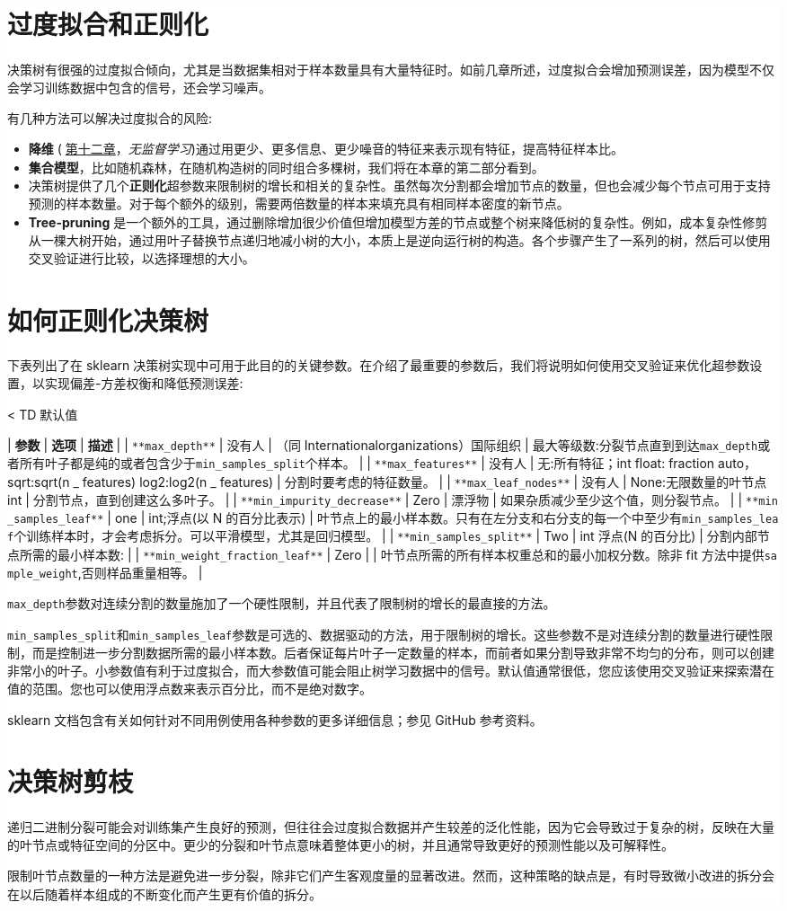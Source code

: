 # 过度拟合和正则化

决策树有很强的过度拟合倾向，尤其是当数据集相对于样本数量具有大量特征时。如前几章所述，过度拟合会增加预测误差，因为模型不仅会学习训练数据中包含的信号，还会学习噪声。

有几种方法可以解决过度拟合的风险:

*   **降维** ( [第十二章](12.html)，*无监督学习*)通过用更少、更多信息、更少噪音的特征来表示现有特征，提高特征样本比。
*   **集合模型**，比如随机森林，在随机构造树的同时组合多棵树，我们将在本章的第二部分看到。
*   决策树提供了几个**正则化**超参数来限制树的增长和相关的复杂性。虽然每次分割都会增加节点的数量，但也会减少每个节点可用于支持预测的样本数量。对于每个额外的级别，需要两倍数量的样本来填充具有相同样本密度的新节点。
*   **Tree-pruning** 是一个额外的工具，通过删除增加很少价值但增加模型方差的节点或整个树来降低树的复杂性。例如，成本复杂性修剪从一棵大树开始，通过用叶子替换节点递归地减小树的大小，本质上是逆向运行树的构造。各个步骤产生了一系列的树，然后可以使用交叉验证进行比较，以选择理想的大小。

# 如何正则化决策树

下表列出了在 sklearn 决策树实现中可用于此目的的关键参数。在介绍了最重要的参数后，我们将说明如何使用交叉验证来优化超参数设置，以实现偏差-方差权衡和降低预测误差:

< TD 默认值

| **参数** | **选项** | **描述** |
| `**max_depth**` | 没有人 | （同 Internationalorganizations）国际组织 | 最大等级数:分裂节点直到到达`max_depth`或者所有叶子都是纯的或者包含少于`min_samples_split`个样本。 |
| `**max_features**` | 没有人 | 无:所有特征；int
float: fraction
auto，sqrt:sqrt(n _ features)
log2:log2(n _ features) | 分割时要考虑的特征数量。 |
| `**max_leaf_nodes**` | 没有人 | None:无限数量的叶节点
int | 分割节点，直到创建这么多叶子。 |
| `**min_impurity_decrease**` | Zero | 漂浮物 | 如果杂质减少至少这个值，则分裂节点。 |
| `**min_samples_leaf**` | one | int;浮点(以 N 的百分比表示) | 叶节点上的最小样本数。只有在左分支和右分支的每一个中至少有`min_samples_leaf`个训练样本时，才会考虑拆分。可以平滑模型，尤其是回归模型。 |
| `**min_samples_split**` | Two | int 浮点(N 的百分比) | 分割内部节点所需的最小样本数: |
| `**min_weight_fraction_leaf**` | Zero |  | 叶节点所需的所有样本权重总和的最小加权分数。除非 fit 方法中提供`sample_weight`,否则样品重量相等。 |

`max_depth`参数对连续分割的数量施加了一个硬性限制，并且代表了限制树的增长的最直接的方法。

`min_samples_split`和`min_samples_leaf`参数是可选的、数据驱动的方法，用于限制树的增长。这些参数不是对连续分割的数量进行硬性限制，而是控制进一步分割数据所需的最小样本数。后者保证每片叶子一定数量的样本，而前者如果分割导致非常不均匀的分布，则可以创建非常小的叶子。小参数值有利于过度拟合，而大参数值可能会阻止树学习数据中的信号。默认值通常很低，您应该使用交叉验证来探索潜在值的范围。您也可以使用浮点数来表示百分比，而不是绝对数字。

sklearn 文档包含有关如何针对不同用例使用各种参数的更多详细信息；参见 GitHub 参考资料。

# 决策树剪枝

递归二进制分裂可能会对训练集产生良好的预测，但往往会过度拟合数据并产生较差的泛化性能，因为它会导致过于复杂的树，反映在大量的叶节点或特征空间的分区中。更少的分裂和叶节点意味着整体更小的树，并且通常导致更好的预测性能以及可解释性。

限制叶节点数量的一种方法是避免进一步分裂，除非它们产生客观度量的显著改进。然而，这种策略的缺点是，有时导致微小改进的拆分会在以后随着样本组成的不断变化而产生更有价值的拆分。
